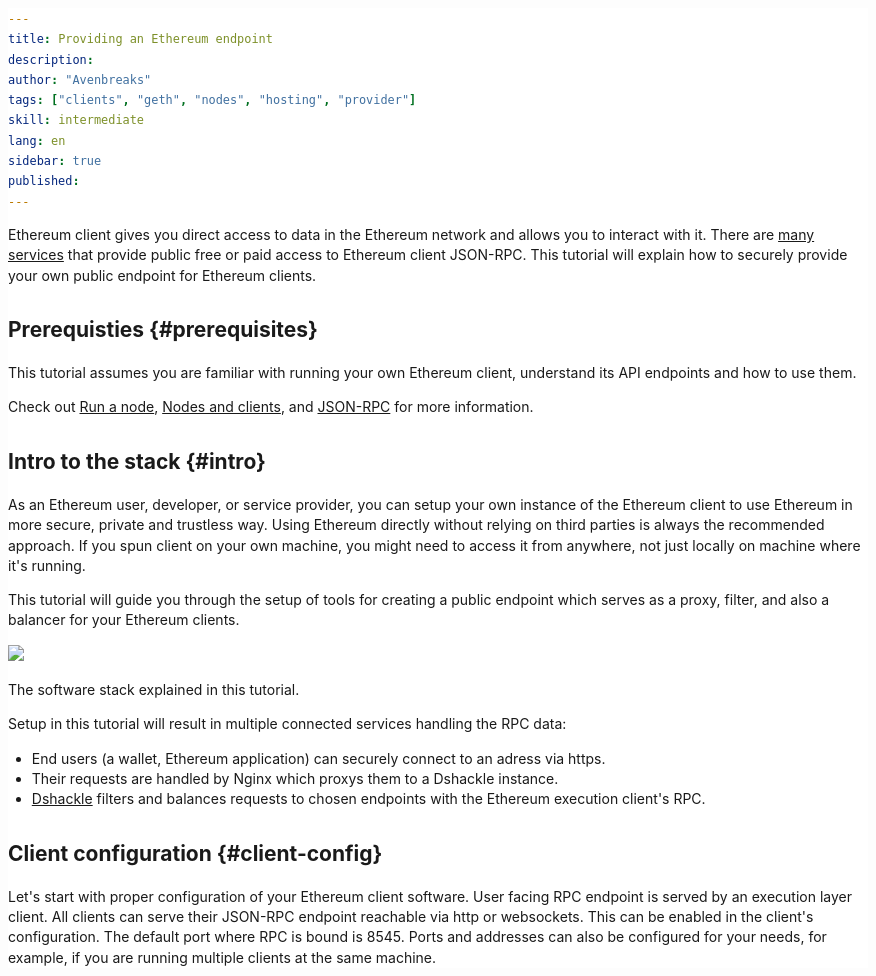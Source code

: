 ```yaml
---
title: Providing an Ethereum endpoint 
description: 
author: "Avenbreaks"
tags: ["clients", "geth", "nodes", "hosting", "provider"]
skill: intermediate
lang: en
sidebar: true
published: 
---
```


Ethereum client gives you direct access to data in the Ethereum network and allows you to interact with it. There are [many services](https://ethereum.org/en/developers/docs/nodes-and-clients/nodes-as-a-service/) that provide public free or paid access to Ethereum client JSON-RPC. This tutorial will explain how to securely provide your own public endpoint for Ethereum clients. 

## Prerequisties {#prerequisites}

This tutorial assumes you are familiar with running your own Ethereum client, understand its API endpoints and how to use them. 

Check out [Run a node](https://ethereum.org/en/run-a-node/), [Nodes and clients](https://ethereum.org/en/developers/docs/nodes-and-clients/), and [JSON-RPC](https://ethereum.org/en/developers/docs/apis/json-rpc/) for more information. 

## Intro to the stack {#intro}

As an Ethereum user, developer, or service provider, you can setup your own instance of the Ethereum client to use Ethereum in more secure, private and trustless way. Using Ethereum directly without relying on third parties is always the recommended approach. 
If you spun client on your own machine, you might need to access it from anywhere, not just locally on machine where it's running. 

This tutorial will guide you through the setup of tools for creating a public endpoint which serves as a proxy, filter, and also a balancer for your Ethereum clients.

![](https://storage.googleapis.com/ethereum-hackmd/upload_7e826722686d2a509a22663de52db3d3.png)

The software stack explained in this tutorial. 

Setup in this tutorial will result in multiple connected services handling the RPC data:
* End users (a wallet, Ethereum application) can securely connect to an adress via https.
* Their requests are handled by Nginx which proxys them to a Dshackle instance.
* [Dshackle](https://github.com/emeraldpay/dshackle) filters and balances requests to chosen endpoints with the Ethereum execution client's RPC.

## Client configuration {#client-config}

Let's start with proper configuration of your Ethereum client software. User facing RPC endpoint is served by an execution layer client. All clients can serve their JSON-RPC endpoint reachable via http or websockets. This can be enabled in the client's configuration. The default port where RPC is bound is 8545. Ports and addresses can also be configured for your needs, for example, if you are running multiple clients at the same machine.
